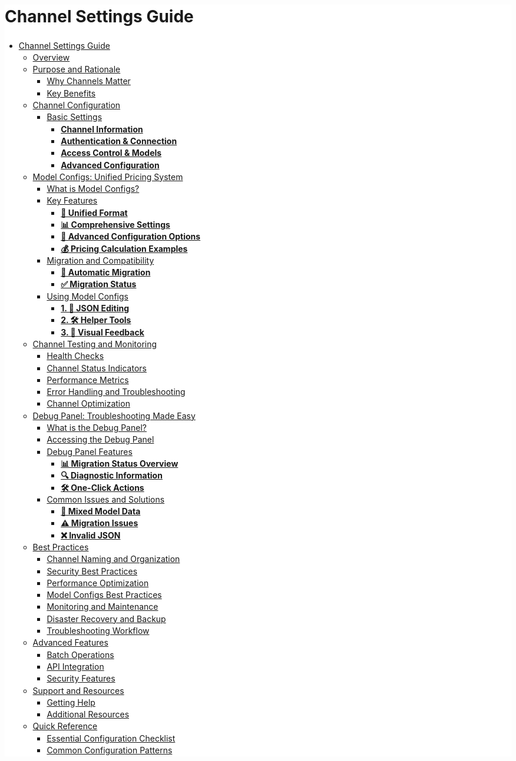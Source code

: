 # Channel Settings Guide

- [Channel Settings Guide](#channel-settings-guide)
  - [Overview](#overview)
  - [Purpose and Rationale](#purpose-and-rationale)
    - [Why Channels Matter](#why-channels-matter)
    - [Key Benefits](#key-benefits)
  - [Channel Configuration](#channel-configuration)
    - [Basic Settings](#basic-settings)
      - [**Channel Information**](#channel-information)
      - [**Authentication \& Connection**](#authentication--connection)
      - [**Access Control \& Models**](#access-control--models)
      - [**Advanced Configuration**](#advanced-configuration)
  - [Model Configs: Unified Pricing System](#model-configs-unified-pricing-system)
    - [What is Model Configs?](#what-is-model-configs)
    - [Key Features](#key-features)
      - [**🎯 Unified Format**](#-unified-format)
      - [**📊 Comprehensive Settings**](#-comprehensive-settings)
      - [**🔧 Advanced Configuration Options**](#-advanced-configuration-options)
      - [**💰 Pricing Calculation Examples**](#-pricing-calculation-examples)
    - [Migration and Compatibility](#migration-and-compatibility)
      - [**🔄 Automatic Migration**](#-automatic-migration)
      - [**✅ Migration Status**](#-migration-status)
    - [Using Model Configs](#using-model-configs)
      - [**1. 📝 JSON Editing**](#1--json-editing)
      - [**2. 🛠️ Helper Tools**](#2-️-helper-tools)
      - [**3. 🎨 Visual Feedback**](#3--visual-feedback)
  - [Channel Testing and Monitoring](#channel-testing-and-monitoring)
    - [Health Checks](#health-checks)
    - [Channel Status Indicators](#channel-status-indicators)
    - [Performance Metrics](#performance-metrics)
    - [Error Handling and Troubleshooting](#error-handling-and-troubleshooting)
    - [Channel Optimization](#channel-optimization)
  - [Debug Panel: Troubleshooting Made Easy](#debug-panel-troubleshooting-made-easy)
    - [What is the Debug Panel?](#what-is-the-debug-panel)
    - [Accessing the Debug Panel](#accessing-the-debug-panel)
    - [Debug Panel Features](#debug-panel-features)
      - [**📊 Migration Status Overview**](#-migration-status-overview)
      - [**🔍 Diagnostic Information**](#-diagnostic-information)
      - [**🛠️ One-Click Actions**](#️-one-click-actions)
    - [Common Issues and Solutions](#common-issues-and-solutions)
      - [**🔧 Mixed Model Data**](#-mixed-model-data)
      - [**⚠️ Migration Issues**](#️-migration-issues)
      - [**❌ Invalid JSON**](#-invalid-json)
  - [Best Practices](#best-practices)
    - [Channel Naming and Organization](#channel-naming-and-organization)
    - [Security Best Practices](#security-best-practices)
    - [Performance Optimization](#performance-optimization)
    - [Model Configs Best Practices](#model-configs-best-practices)
    - [Monitoring and Maintenance](#monitoring-and-maintenance)
    - [Disaster Recovery and Backup](#disaster-recovery-and-backup)
    - [Troubleshooting Workflow](#troubleshooting-workflow)
  - [Advanced Features](#advanced-features)
    - [Batch Operations](#batch-operations)
    - [API Integration](#api-integration)
    - [Security Features](#security-features)
  - [Support and Resources](#support-and-resources)
    - [Getting Help](#getting-help)
    - [Additional Resources](#additional-resources)
  - [Quick Reference](#quick-reference)
    - [Essential Configuration Checklist](#essential-configuration-checklist)
    - [Common Configuration Patterns](#common-configuration-patterns)